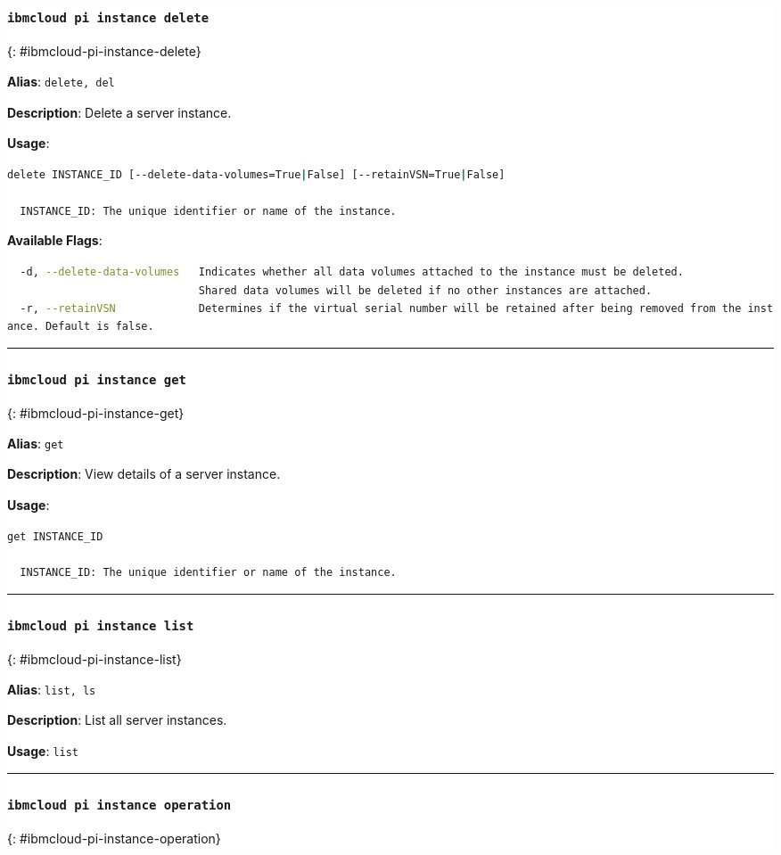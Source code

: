 
### `ibmcloud pi instance delete`
{: #ibmcloud-pi-instance-delete}

**Alias**: `delete, del`

**Description**: Delete a server instance.

**Usage**:

```bash
delete INSTANCE_ID [--delete-data-volumes=True|False] [--retainVSN=True|False]

  INSTANCE_ID: The unique identifier or name of the instance.
```

**Available Flags**:

```bash
  -d, --delete-data-volumes   Indicates whether all data volumes attached to the instance must be deleted.
                              Shared data volumes will be deleted if no other instances are attached.
  -r, --retainVSN             Determines if the virtual serial number will be retained after being removed from the instance. Default is false.
```

---

### `ibmcloud pi instance get`
{: #ibmcloud-pi-instance-get}

**Alias**: `get`

**Description**: View details of a server instance.

**Usage**:

```bash
get INSTANCE_ID

  INSTANCE_ID: The unique identifier or name of the instance.
```

---

### `ibmcloud pi instance list`
{: #ibmcloud-pi-instance-list}

**Alias**: `list, ls`

**Description**: List all server instances.

**Usage**: `list`

---

### `ibmcloud pi instance operation`
{: #ibmcloud-pi-instance-operation}
